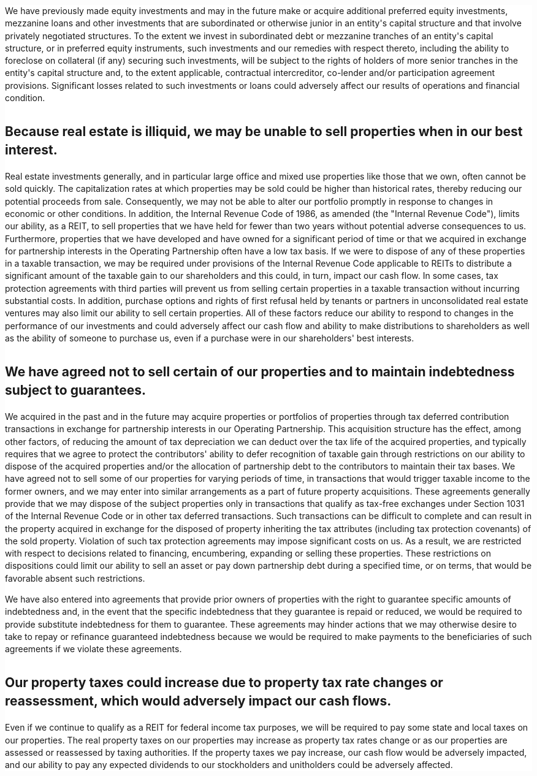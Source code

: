 <p>We have previously made equity investments and may in the future make or acquire additional preferred equity investments, mezzanine loans and other investments that are subordinated or otherwise junior in an entity's capital structure and that involve privately negotiated structures. To the extent we invest in subordinated debt or mezzanine tranches of an entity's capital structure, or in preferred equity instruments, such investments and our remedies with respect thereto, including the ability to foreclose on collateral (if any) securing such investments, will be subject to the rights of holders of more senior tranches in the entity's capital structure and, to the extent applicable, contractual intercreditor, co-lender and/or participation agreement provisions. Significant losses related to such investments or loans could adversely affect our results of operations and financial condition.</p>
<h2>Because real estate is illiquid, we may be unable to sell properties when in our best interest.</h2>
<p>Real estate investments generally, and in particular large office and mixed use properties like those that we own, often cannot be sold quickly. The capitalization rates at which properties may be sold could be higher than historical rates, thereby reducing our potential proceeds from sale. Consequently, we may not be able to alter our portfolio promptly in response to changes in economic or other conditions. In addition, the Internal Revenue Code of 1986, as amended (the "Internal Revenue Code"), limits our ability, as a REIT, to sell properties that we have held for fewer than two years without potential adverse consequences to us. Furthermore, properties that we have developed and have owned for a significant period of time or that we acquired in exchange for partnership interests in the Operating Partnership often have a low tax basis. If we were to dispose of any of these properties in a taxable transaction, we may be required under provisions of the Internal Revenue Code applicable to REITs to distribute a significant amount of the taxable gain to our shareholders and this could, in turn, impact our cash flow. In some cases, tax protection agreements with third parties will prevent us from selling certain properties in a taxable transaction without incurring substantial costs. In addition, purchase options and rights of first refusal held by tenants or partners in unconsolidated real estate ventures may also limit our ability to sell certain properties. All of these factors reduce our ability to respond to changes in the performance of our investments and could adversely affect our cash flow and ability to make distributions to shareholders as well as the ability of someone to purchase us, even if a purchase were in our shareholders' best interests.</p>
<h2>We have agreed not to sell certain of our properties and to maintain indebtedness subject to guarantees.</h2>
<p>We acquired in the past and in the future may acquire properties or portfolios of properties through tax deferred contribution transactions in exchange for partnership interests in our Operating Partnership. This acquisition structure has the effect, among other factors, of reducing the amount of tax depreciation we can deduct over the tax life of the acquired properties, and typically requires that we agree to protect the contributors' ability to defer recognition of taxable gain through restrictions on our ability to dispose of the acquired properties and/or the allocation of partnership debt to the contributors to maintain their tax bases. We have agreed not to sell some of our properties for varying periods of time, in transactions that would trigger taxable income to the former owners, and we may enter into similar arrangements as a part of future property acquisitions. These agreements generally provide that we may dispose of the subject properties only in transactions that qualify as tax-free exchanges under Section 1031 of the Internal Revenue Code or in other tax deferred transactions. Such transactions can be difficult to complete and can result in the property acquired in exchange for the disposed of property inheriting the tax attributes (including tax protection covenants) of the sold property. Violation of such tax protection agreements may impose significant costs on us. As a result, we are restricted with respect to decisions related to financing, encumbering, expanding or selling these properties. These restrictions on dispositions could limit our ability to sell an asset or pay down partnership debt during a specified time, or on terms, that would be favorable absent such restrictions.</p>
<p>We have also entered into agreements that provide prior owners of properties with the right to guarantee specific amounts of indebtedness and, in the event that the specific indebtedness that they guarantee is repaid or reduced, we would be required to provide substitute indebtedness for them to guarantee. These agreements may hinder actions that we may otherwise desire to take to repay or refinance guaranteed indebtedness because we would be required to make payments to the beneficiaries of such agreements if we violate these agreements.</p>
<h2>Our property taxes could increase due to property tax rate changes or reassessment, which would adversely impact our cash flows.</h2>
<p>Even if we continue to qualify as a REIT for federal income tax purposes, we will be required to pay some state and local taxes on our properties. The real property taxes on our properties may increase as property tax rates change or as our properties are assessed or reassessed by taxing authorities. If the property taxes we pay increase, our cash flow would be adversely impacted, and our ability to pay any expected dividends to our stockholders and unitholders could be adversely affected.</p>